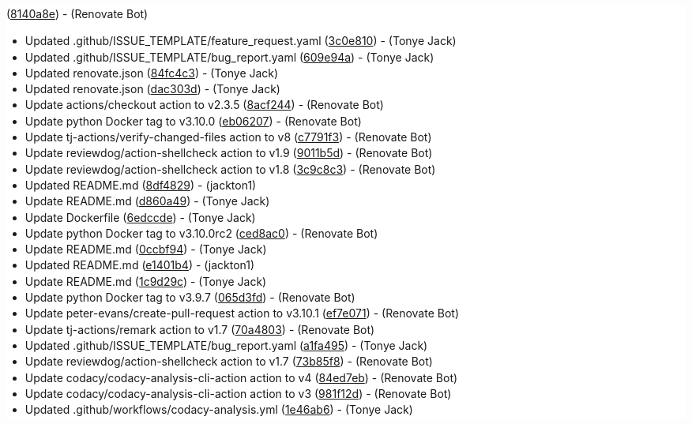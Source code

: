  ([8140a8e](https://github.com/tj-actions/bandit/commit/8140a8ee6539bb8e79723450fa79bb2bcb26648f))  - (Renovate Bot)
- Updated .github/ISSUE_TEMPLATE/feature_request.yaml ([3c0e810](https://github.com/tj-actions/bandit/commit/3c0e81030eb8e8a57f0d6b0079adb0383b0bebe9))  - (Tonye Jack)
- Updated .github/ISSUE_TEMPLATE/bug_report.yaml ([609e94a](https://github.com/tj-actions/bandit/commit/609e94a556026f0cc6779226abbd997e9af910a7))  - (Tonye Jack)
- Updated renovate.json ([84fc4c3](https://github.com/tj-actions/bandit/commit/84fc4c32a160c779021fcd7a389c0b2967244926))  - (Tonye Jack)
- Updated renovate.json ([dac303d](https://github.com/tj-actions/bandit/commit/dac303da7650b6cc0ce597742970733b327ed14d))  - (Tonye Jack)
- Update actions/checkout action to v2.3.5
 ([8acf244](https://github.com/tj-actions/bandit/commit/8acf244c69818899fd0b84b7183b3cdf251b78fd))  - (Renovate Bot)
- Update python Docker tag to v3.10.0
 ([eb06207](https://github.com/tj-actions/bandit/commit/eb0620792d0a277e6dd7b4bd3f78eff1443bba55))  - (Renovate Bot)
- Update tj-actions/verify-changed-files action to v8
 ([c7791f3](https://github.com/tj-actions/bandit/commit/c7791f36ef6bea0bf8abc6d92f46893bcc477045))  - (Renovate Bot)
- Update reviewdog/action-shellcheck action to v1.9
 ([9011b5d](https://github.com/tj-actions/bandit/commit/9011b5d4dd2225a37680400c760e22fa5e31ee01))  - (Renovate Bot)
- Update reviewdog/action-shellcheck action to v1.8
 ([3c9c8c3](https://github.com/tj-actions/bandit/commit/3c9c8c3bd9965a35dfab483a048741ee0026ec0e))  - (Renovate Bot)
- Updated README.md
 ([8df4829](https://github.com/tj-actions/bandit/commit/8df4829fb03af72c097544e47ffdc5ffa8210b41))  - (jackton1)
- Update README.md ([d860a49](https://github.com/tj-actions/bandit/commit/d860a49cbd8fc35a77fe025caf8e9dd034d283ef))  - (Tonye Jack)
- Update Dockerfile ([6edccde](https://github.com/tj-actions/bandit/commit/6edccde819eb3ab8d232c663581aaae6fb9bdee6))  - (Tonye Jack)
- Update python Docker tag to v3.10.0rc2
 ([ced8ac0](https://github.com/tj-actions/bandit/commit/ced8ac0330a9283b208cdd9f65af19a10d833fa7))  - (Renovate Bot)
- Update README.md ([0ccbf94](https://github.com/tj-actions/bandit/commit/0ccbf94c1eddb1f5879e4d443ce74302537d7b1a))  - (Tonye Jack)
- Updated README.md
 ([e1401b4](https://github.com/tj-actions/bandit/commit/e1401b49f1310b89b9fa1ac82111faa79bebd130))  - (jackton1)
- Update README.md ([1c9d29c](https://github.com/tj-actions/bandit/commit/1c9d29ca15dfc22c4c05673a9c4fb0609fe824d6))  - (Tonye Jack)
- Update python Docker tag to v3.9.7
 ([065d3fd](https://github.com/tj-actions/bandit/commit/065d3fd1010549df29c9e1df9db62324b66bbaa0))  - (Renovate Bot)
- Update peter-evans/create-pull-request action to v3.10.1
 ([ef7e071](https://github.com/tj-actions/bandit/commit/ef7e071c15fd14b8203dae3721b60e6d7f16c81f))  - (Renovate Bot)
- Update tj-actions/remark action to v1.7
 ([70a4803](https://github.com/tj-actions/bandit/commit/70a4803140b5fbcfbc37d06cd7624fb1cd85bfeb))  - (Renovate Bot)
- Updated .github/ISSUE_TEMPLATE/bug_report.yaml ([a1fa495](https://github.com/tj-actions/bandit/commit/a1fa4959f99b37a412e98023df425e84c2db1df9))  - (Tonye Jack)
- Update reviewdog/action-shellcheck action to v1.7
 ([73b85f8](https://github.com/tj-actions/bandit/commit/73b85f8c00207d6402fcbdd732939103abe74c58))  - (Renovate Bot)
- Update codacy/codacy-analysis-cli-action action to v4
 ([84ed7eb](https://github.com/tj-actions/bandit/commit/84ed7eb55f1ad3587f37968121d3a7b6b07469b0))  - (Renovate Bot)
- Update codacy/codacy-analysis-cli-action action to v3
 ([981f12d](https://github.com/tj-actions/bandit/commit/981f12d972229bcdd00cf5f74d549595957d1651))  - (Renovate Bot)
- Updated .github/workflows/codacy-analysis.yml ([1e46ab6](https://github.com/tj-actions/bandit/commit/1e46ab699d7e94044896c04cb0425d856cdc22e6))  - (Tonye Jack)